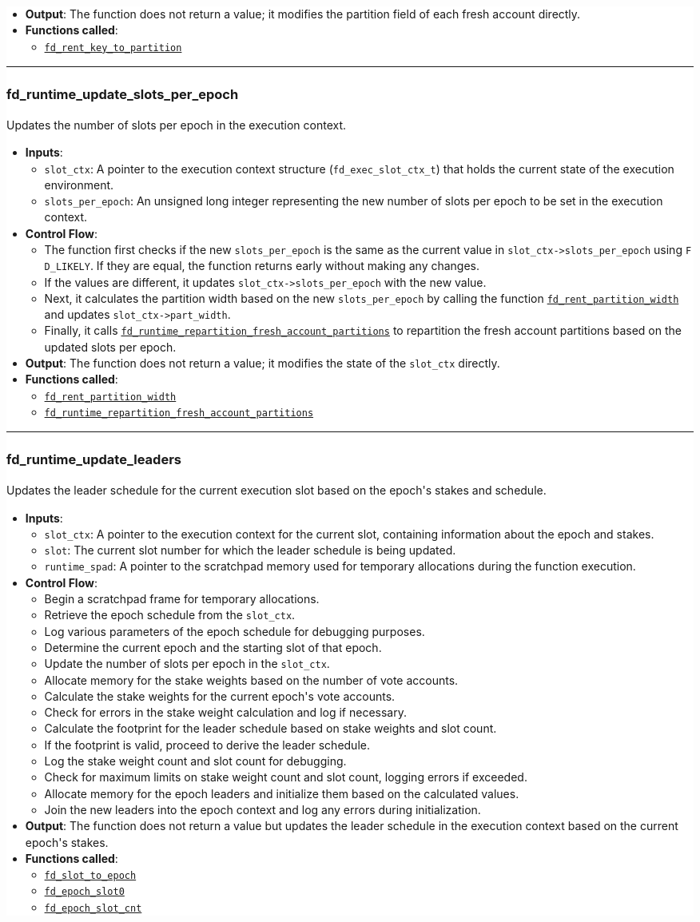 - **Output**: The function does not return a value; it modifies the partition field of each fresh account directly.
- **Functions called**:
    - [`fd_rent_key_to_partition`](fd_rent_lists.h.driver.md#fd_rent_key_to_partition)


---
### fd\_runtime\_update\_slots\_per\_epoch
Updates the number of slots per epoch in the execution context.
- **Inputs**:
    - `slot_ctx`: A pointer to the execution context structure (`fd_exec_slot_ctx_t`) that holds the current state of the execution environment.
    - `slots_per_epoch`: An unsigned long integer representing the new number of slots per epoch to be set in the execution context.
- **Control Flow**:
    - The function first checks if the new `slots_per_epoch` is the same as the current value in `slot_ctx->slots_per_epoch` using `FD_LIKELY`. If they are equal, the function returns early without making any changes.
    - If the values are different, it updates `slot_ctx->slots_per_epoch` with the new value.
    - Next, it calculates the partition width based on the new `slots_per_epoch` by calling the function [`fd_rent_partition_width`](fd_rent_lists.h.driver.md#fd_rent_partition_width) and updates `slot_ctx->part_width`.
    - Finally, it calls [`fd_runtime_repartition_fresh_account_partitions`](#fd_runtime_repartition_fresh_account_partitions) to repartition the fresh account partitions based on the updated slots per epoch.
- **Output**: The function does not return a value; it modifies the state of the `slot_ctx` directly.
- **Functions called**:
    - [`fd_rent_partition_width`](fd_rent_lists.h.driver.md#fd_rent_partition_width)
    - [`fd_runtime_repartition_fresh_account_partitions`](#fd_runtime_repartition_fresh_account_partitions)


---
### fd\_runtime\_update\_leaders
Updates the leader schedule for the current execution slot based on the epoch's stakes and schedule.
- **Inputs**:
    - `slot_ctx`: A pointer to the execution context for the current slot, containing information about the epoch and stakes.
    - `slot`: The current slot number for which the leader schedule is being updated.
    - `runtime_spad`: A pointer to the scratchpad memory used for temporary allocations during the function execution.
- **Control Flow**:
    - Begin a scratchpad frame for temporary allocations.
    - Retrieve the epoch schedule from the `slot_ctx`.
    - Log various parameters of the epoch schedule for debugging purposes.
    - Determine the current epoch and the starting slot of that epoch.
    - Update the number of slots per epoch in the `slot_ctx`.
    - Allocate memory for the stake weights based on the number of vote accounts.
    - Calculate the stake weights for the current epoch's vote accounts.
    - Check for errors in the stake weight calculation and log if necessary.
    - Calculate the footprint for the leader schedule based on stake weights and slot count.
    - If the footprint is valid, proceed to derive the leader schedule.
    - Log the stake weight count and slot count for debugging.
    - Check for maximum limits on stake weight count and slot count, logging errors if exceeded.
    - Allocate memory for the epoch leaders and initialize them based on the calculated values.
    - Join the new leaders into the epoch context and log any errors during initialization.
- **Output**: The function does not return a value but updates the leader schedule in the execution context based on the current epoch's stakes.
- **Functions called**:
    - [`fd_slot_to_epoch`](sysvar/fd_sysvar_epoch_schedule.c.driver.md#fd_slot_to_epoch)
    - [`fd_epoch_slot0`](sysvar/fd_sysvar_epoch_schedule.c.driver.md#fd_epoch_slot0)
    - [`fd_epoch_slot_cnt`](sysvar/fd_sysvar_epoch_schedule.c.driver.md#fd_epoch_slot_cnt)